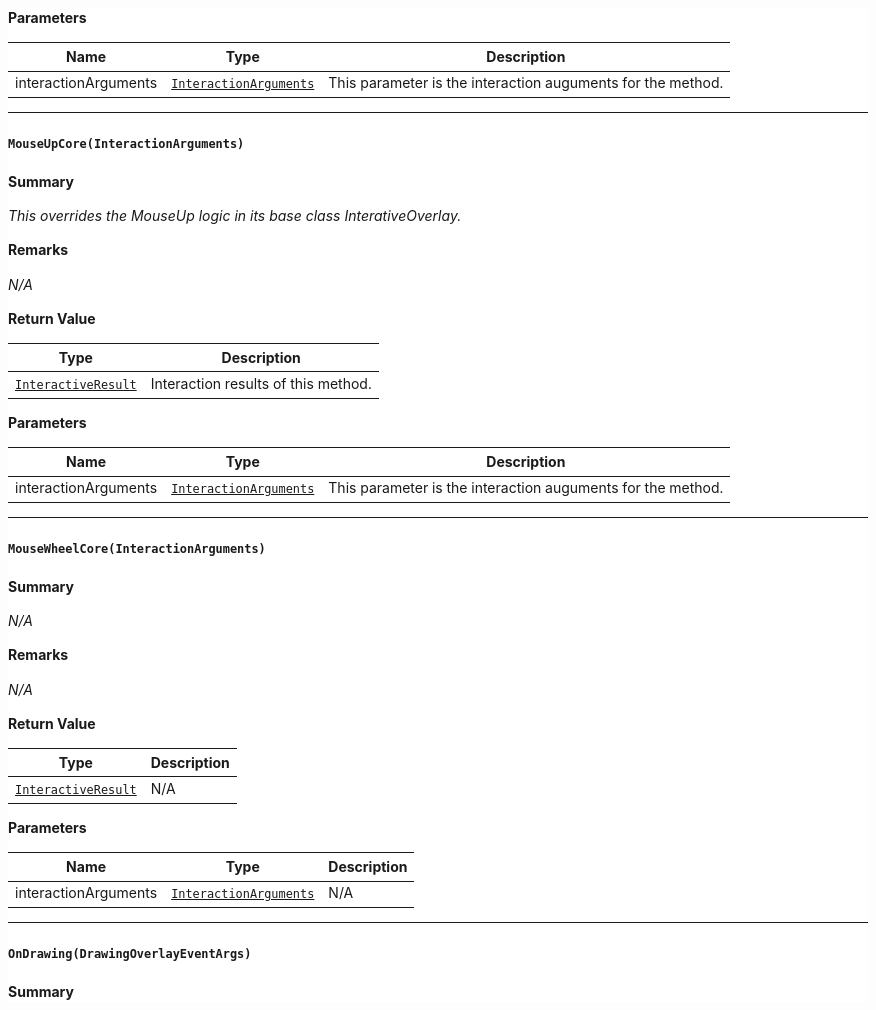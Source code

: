 **Parameters**

|Name|Type|Description|
|---|---|---|
|interactionArguments|[`InteractionArguments`](ThinkGeo.UI.Wpf.InteractionArguments.md)|This parameter is the interaction auguments for the method.|

---
#### `MouseUpCore(InteractionArguments)`

**Summary**

   *This overrides the MouseUp logic in its base class InterativeOverlay.*

**Remarks**

   *N/A*

**Return Value**

|Type|Description|
|---|---|
|[`InteractiveResult`](ThinkGeo.UI.Wpf.InteractiveResult.md)|Interaction results of this method.|

**Parameters**

|Name|Type|Description|
|---|---|---|
|interactionArguments|[`InteractionArguments`](ThinkGeo.UI.Wpf.InteractionArguments.md)|This parameter is the interaction auguments for the method.|

---
#### `MouseWheelCore(InteractionArguments)`

**Summary**

   *N/A*

**Remarks**

   *N/A*

**Return Value**

|Type|Description|
|---|---|
|[`InteractiveResult`](ThinkGeo.UI.Wpf.InteractiveResult.md)|N/A|

**Parameters**

|Name|Type|Description|
|---|---|---|
|interactionArguments|[`InteractionArguments`](ThinkGeo.UI.Wpf.InteractionArguments.md)|N/A|

---
#### `OnDrawing(DrawingOverlayEventArgs)`

**Summary**
